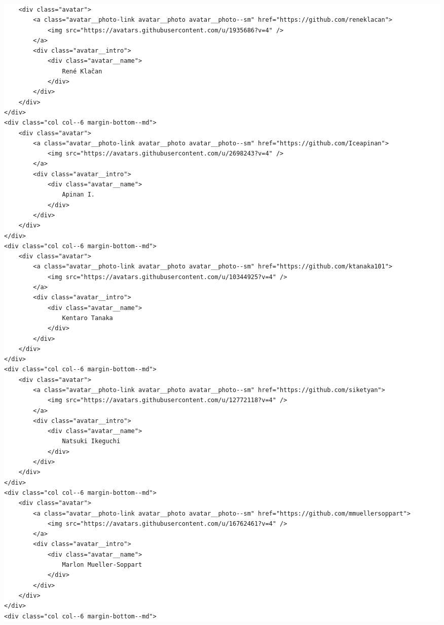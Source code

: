         <div class="avatar">
            <a class="avatar__photo-link avatar__photo avatar__photo--sm" href="https://github.com/reneklacan">
                <img src="https://avatars.githubusercontent.com/u/1935686?v=4" />
            </a>
            <div class="avatar__intro">
                <div class="avatar__name">
                    René Klačan
                </div>
            </div>
        </div>
    </div>
    <div class="col col--6 margin-bottom--md">
        <div class="avatar">
            <a class="avatar__photo-link avatar__photo avatar__photo--sm" href="https://github.com/Iceapinan">
                <img src="https://avatars.githubusercontent.com/u/2698243?v=4" />
            </a>
            <div class="avatar__intro">
                <div class="avatar__name">
                    Apinan I.
                </div>
            </div>
        </div>
    </div>
    <div class="col col--6 margin-bottom--md">
        <div class="avatar">
            <a class="avatar__photo-link avatar__photo avatar__photo--sm" href="https://github.com/ktanaka101">
                <img src="https://avatars.githubusercontent.com/u/10344925?v=4" />
            </a>
            <div class="avatar__intro">
                <div class="avatar__name">
                    Kentaro Tanaka
                </div>
            </div>
        </div>
    </div>
    <div class="col col--6 margin-bottom--md">
        <div class="avatar">
            <a class="avatar__photo-link avatar__photo avatar__photo--sm" href="https://github.com/siketyan">
                <img src="https://avatars.githubusercontent.com/u/12772118?v=4" />
            </a>
            <div class="avatar__intro">
                <div class="avatar__name">
                    Natsuki Ikeguchi
                </div>
            </div>
        </div>
    </div>
    <div class="col col--6 margin-bottom--md">
        <div class="avatar">
            <a class="avatar__photo-link avatar__photo avatar__photo--sm" href="https://github.com/mmuellersoppart">
                <img src="https://avatars.githubusercontent.com/u/16762461?v=4" />
            </a>
            <div class="avatar__intro">
                <div class="avatar__name">
                    Marlon Mueller-Soppart
                </div>
            </div>
        </div>
    </div>
    <div class="col col--6 margin-bottom--md">
